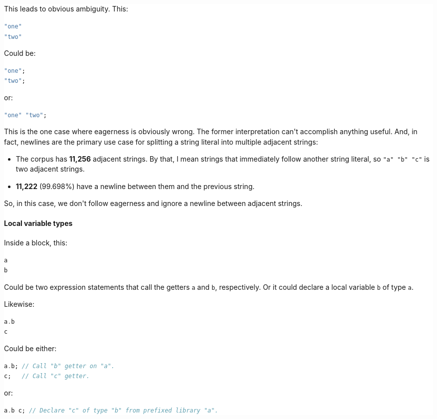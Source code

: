 This leads to obvious ambiguity. This:

```dart
"one"
"two"
```

Could be:

```dart
"one";
"two";
```

or:

```dart
"one" "two";
```

This is the one case where eagerness is obviously wrong. The former
interpretation can't accomplish anything useful. And, in fact, newlines are the
primary use case for splitting a string literal into multiple adjacent strings:

*   The corpus has **11,256** adjacent strings. By that, I mean strings that
    immediately follow another string literal, so `"a" "b" "c"` is two adjacent
    strings.

*   **11,222** (99.698%) have a newline between them and the previous string.

So, in this case, we don't follow eagerness and ignore a newline between
adjacent strings.

#### Local variable types

Inside a block, this:

```dart
a
b
```

Could be two expression statements that call the getters `a` and `b`,
respectively. Or it could declare a local variable `b` of type `a`.

Likewise:

```dart
a.b
c
```

Could be either:

```dart
a.b; // Call "b" getter on "a".
c;   // Call "c" getter.
```

or:

```dart
a.b c; // Declare "c" of type "b" from prefixed library "a".
```
